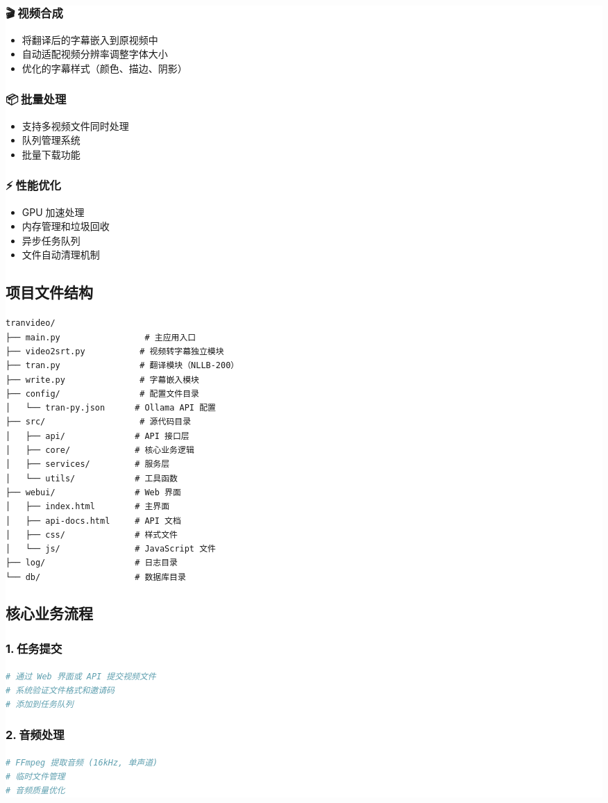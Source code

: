 ### 🎬 视频合成
- 将翻译后的字幕嵌入到原视频中
- 自动适配视频分辨率调整字体大小
- 优化的字幕样式（颜色、描边、阴影）

### 📦 批量处理
- 支持多视频文件同时处理
- 队列管理系统
- 批量下载功能

### ⚡ 性能优化
- GPU 加速处理
- 内存管理和垃圾回收
- 异步任务队列
- 文件自动清理机制

## 项目文件结构

```
tranvideo/
├── main.py                 # 主应用入口
├── video2srt.py           # 视频转字幕独立模块
├── tran.py                # 翻译模块（NLLB-200）
├── write.py               # 字幕嵌入模块
├── config/                # 配置文件目录
│   └── tran-py.json      # Ollama API 配置
├── src/                   # 源代码目录
│   ├── api/              # API 接口层
│   ├── core/             # 核心业务逻辑
│   ├── services/         # 服务层
│   └── utils/            # 工具函数
├── webui/                # Web 界面
│   ├── index.html        # 主界面
│   ├── api-docs.html     # API 文档
│   ├── css/              # 样式文件
│   └── js/               # JavaScript 文件
├── log/                  # 日志目录
└── db/                   # 数据库目录
```

## 核心业务流程

### 1. 任务提交
```python
# 通过 Web 界面或 API 提交视频文件
# 系统验证文件格式和邀请码
# 添加到任务队列
```

### 2. 音频处理
```python
# FFmpeg 提取音频 (16kHz, 单声道)
# 临时文件管理
# 音频质量优化
```
